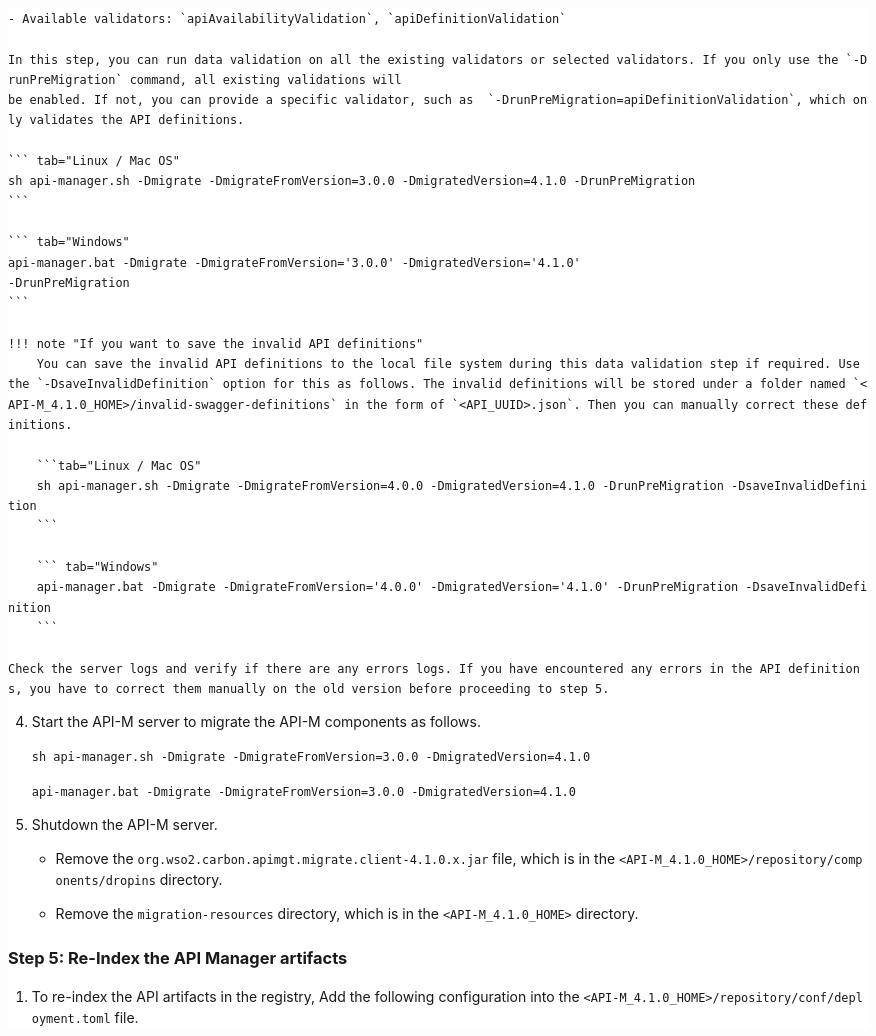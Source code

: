     - Available validators: `apiAvailabilityValidation`, `apiDefinitionValidation`

    In this step, you can run data validation on all the existing validators or selected validators. If you only use the `-DrunPreMigration` command, all existing validations will 
    be enabled. If not, you can provide a specific validator, such as  `-DrunPreMigration=apiDefinitionValidation`, which only validates the API definitions.

    ``` tab="Linux / Mac OS"
    sh api-manager.sh -Dmigrate -DmigrateFromVersion=3.0.0 -DmigratedVersion=4.1.0 -DrunPreMigration
    ```

    ``` tab="Windows"
    api-manager.bat -Dmigrate -DmigrateFromVersion='3.0.0' -DmigratedVersion='4.1.0' 
    -DrunPreMigration
    ```

    !!! note "If you want to save the invalid API definitions"
        You can save the invalid API definitions to the local file system during this data validation step if required. Use the `-DsaveInvalidDefinition` option for this as follows. The invalid definitions will be stored under a folder named `<API-M_4.1.0_HOME>/invalid-swagger-definitions` in the form of `<API_UUID>.json`. Then you can manually correct these definitions.

        ```tab="Linux / Mac OS"
        sh api-manager.sh -Dmigrate -DmigrateFromVersion=4.0.0 -DmigratedVersion=4.1.0 -DrunPreMigration -DsaveInvalidDefinition
        ```

        ``` tab="Windows"
        api-manager.bat -Dmigrate -DmigrateFromVersion='4.0.0' -DmigratedVersion='4.1.0' -DrunPreMigration -DsaveInvalidDefinition
        ```

    Check the server logs and verify if there are any errors logs. If you have encountered any errors in the API definitions, you have to correct them manually on the old version before proceeding to step 5.

4.  Start the API-M server to migrate the API-M components as follows.

    ``` tab="Linux / Mac OS"
    sh api-manager.sh -Dmigrate -DmigrateFromVersion=3.0.0 -DmigratedVersion=4.1.0
    ```

    ``` tab="Windows"
    api-manager.bat -Dmigrate -DmigrateFromVersion=3.0.0 -DmigratedVersion=4.1.0
    ```

5.  Shutdown the API-M server.

    -   Remove the `org.wso2.carbon.apimgt.migrate.client-4.1.0.x.jar` file, which is in the `<API-M_4.1.0_HOME>/repository/components/dropins` directory.

    -   Remove the `migration-resources` directory, which is in the `<API-M_4.1.0_HOME>` directory.

### Step 5: Re-Index the API Manager artifacts

1. To re-index the API artifacts in the registry, Add the following configuration into the `<API-M_4.1.0_HOME>/repository/conf/deployment.toml` file.
